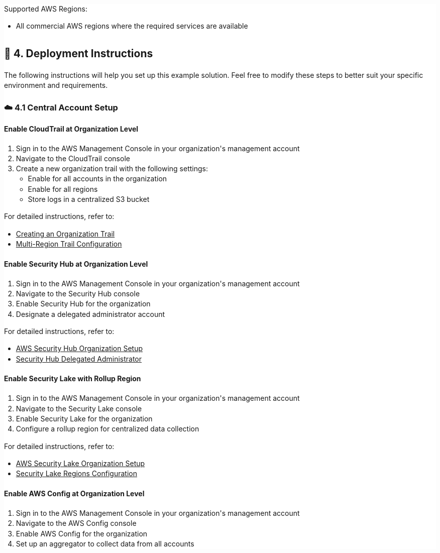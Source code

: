 Supported AWS Regions:
- All commercial AWS regions where the required services are available

## 🚀 4. Deployment Instructions

The following instructions will help you set up this example solution. Feel free to modify these steps to better suit your specific environment and requirements.

### ☁️ 4.1 Central Account Setup

#### Enable CloudTrail at Organization Level

1. Sign in to the AWS Management Console in your organization's management account
2. Navigate to the CloudTrail console
3. Create a new organization trail with the following settings:
   - Enable for all accounts in the organization
   - Enable for all regions
   - Store logs in a centralized S3 bucket

For detailed instructions, refer to:
- [Creating an Organization Trail](https://docs.aws.amazon.com/awscloudtrail/latest/userguide/creating-trail-organization.html)
- [Multi-Region Trail Configuration](https://docs.aws.amazon.com/awscloudtrail/latest/userguide/receive-cloudtrail-log-files-from-multiple-regions.html)

#### Enable Security Hub at Organization Level

1. Sign in to the AWS Management Console in your organization's management account
2. Navigate to the Security Hub console
3. Enable Security Hub for the organization
4. Designate a delegated administrator account

For detailed instructions, refer to:
- [AWS Security Hub Organization Setup](https://docs.aws.amazon.com/securityhub/latest/userguide/securityhub-accounts-orgs.html)
- [Security Hub Delegated Administrator](https://docs.aws.amazon.com/securityhub/latest/userguide/designate-orgs-admin-account.html)

#### Enable Security Lake with Rollup Region

1. Sign in to the AWS Management Console in your organization's management account
2. Navigate to the Security Lake console
3. Enable Security Lake for the organization
4. Configure a rollup region for centralized data collection

For detailed instructions, refer to:
- [AWS Security Lake Organization Setup](https://docs.aws.amazon.com/security-lake/latest/userguide/getting-started-org.html)
- [Security Lake Regions Configuration](https://docs.aws.amazon.com/security-lake/latest/userguide/regions.html)

#### Enable AWS Config at Organization Level

1. Sign in to the AWS Management Console in your organization's management account
2. Navigate to the AWS Config console
3. Enable AWS Config for the organization
4. Set up an aggregator to collect data from all accounts
